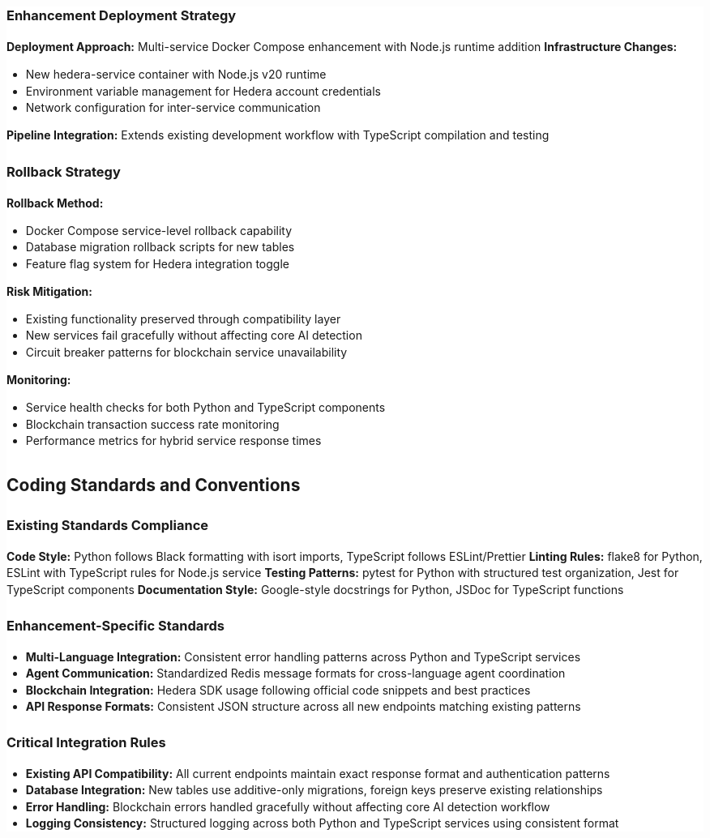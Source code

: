 ### Enhancement Deployment Strategy

**Deployment Approach:** Multi-service Docker Compose enhancement with Node.js runtime addition
**Infrastructure Changes:** 
- New hedera-service container with Node.js v20 runtime
- Environment variable management for Hedera account credentials
- Network configuration for inter-service communication

**Pipeline Integration:** Extends existing development workflow with TypeScript compilation and testing

### Rollback Strategy

**Rollback Method:** 
- Docker Compose service-level rollback capability
- Database migration rollback scripts for new tables
- Feature flag system for Hedera integration toggle

**Risk Mitigation:** 
- Existing functionality preserved through compatibility layer
- New services fail gracefully without affecting core AI detection
- Circuit breaker patterns for blockchain service unavailability

**Monitoring:** 
- Service health checks for both Python and TypeScript components
- Blockchain transaction success rate monitoring
- Performance metrics for hybrid service response times

## Coding Standards and Conventions

### Existing Standards Compliance

**Code Style:** Python follows Black formatting with isort imports, TypeScript follows ESLint/Prettier
**Linting Rules:** flake8 for Python, ESLint with TypeScript rules for Node.js service
**Testing Patterns:** pytest for Python with structured test organization, Jest for TypeScript components
**Documentation Style:** Google-style docstrings for Python, JSDoc for TypeScript functions

### Enhancement-Specific Standards

- **Multi-Language Integration:** Consistent error handling patterns across Python and TypeScript services
- **Agent Communication:** Standardized Redis message formats for cross-language agent coordination
- **Blockchain Integration:** Hedera SDK usage following official code snippets and best practices
- **API Response Formats:** Consistent JSON structure across all new endpoints matching existing patterns

### Critical Integration Rules

- **Existing API Compatibility:** All current endpoints maintain exact response format and authentication patterns
- **Database Integration:** New tables use additive-only migrations, foreign keys preserve existing relationships
- **Error Handling:** Blockchain errors handled gracefully without affecting core AI detection workflow
- **Logging Consistency:** Structured logging across both Python and TypeScript services using consistent format
